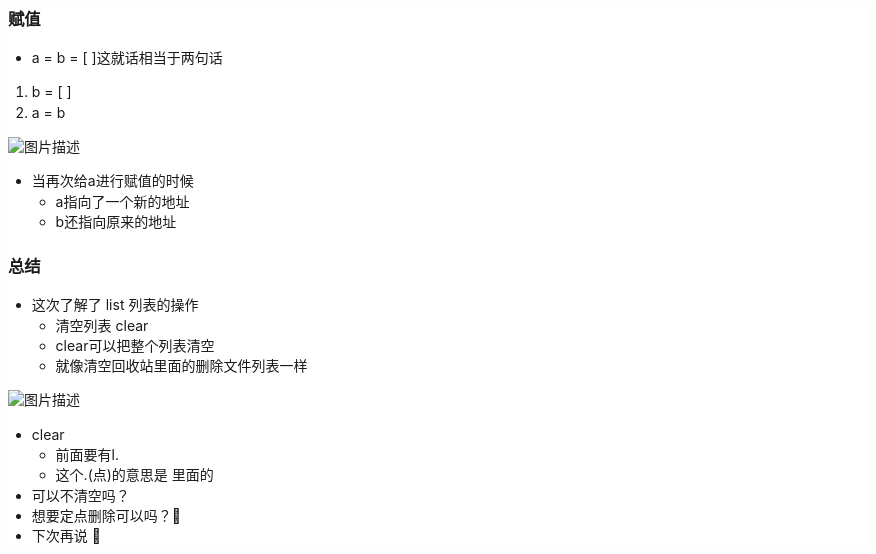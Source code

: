### 赋值

- a = b = [ ]这就话相当于两句话

1. b = [ ]
2. a = b

![图片描述](https://doc.shiyanlou.com/courses/uid1190679-20220728-1658977893489)

- 当再次给a进行赋值的时候
	- a指向了一个新的地址
	- b还指向原来的地址

### 总结

- 这次了解了 list 列表的操作
  - 清空列表 clear
  - clear可以把整个列表清空
  - 就像清空回收站里面的删除文件列表一样

![图片描述](https://doc.shiyanlou.com/courses/uid1190679-20231028-1698501848642)

- clear
	- 前面要有l.
	- 这个.(点)的意思是 里面的
- 可以不清空吗？
- 想要定点删除可以吗？🤔
- 下次再说 👋


